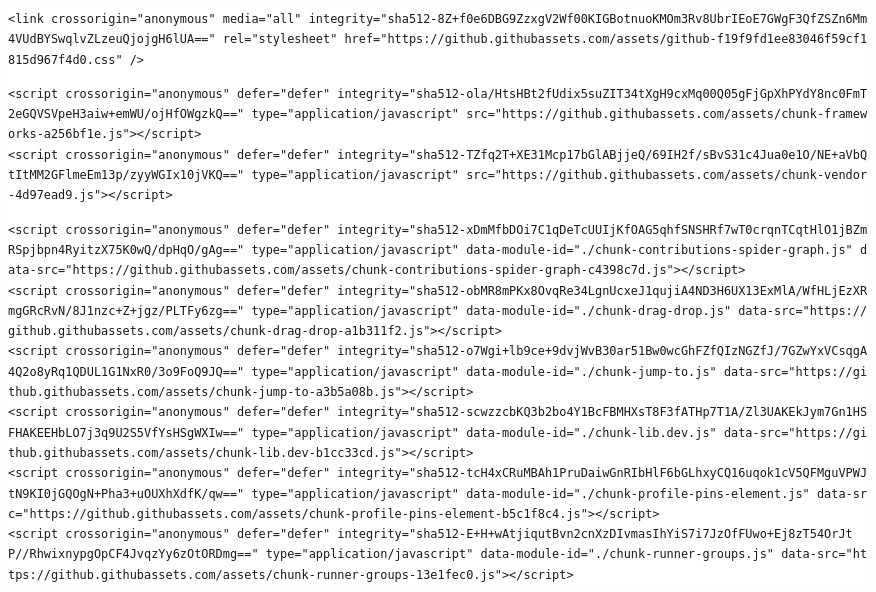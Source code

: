 





<!DOCTYPE html>
<html lang="en" data-color-mode="light">
  <head>
    <meta charset="utf-8">
  <link rel="dns-prefetch" href="https://github.githubassets.com">
  <link rel="dns-prefetch" href="https://avatars0.githubusercontent.com">
  <link rel="dns-prefetch" href="https://avatars1.githubusercontent.com">
  <link rel="dns-prefetch" href="https://avatars2.githubusercontent.com">
  <link rel="dns-prefetch" href="https://avatars3.githubusercontent.com">
  <link rel="dns-prefetch" href="https://github-cloud.s3.amazonaws.com">
  <link rel="dns-prefetch" href="https://user-images.githubusercontent.com/">



  <link crossorigin="anonymous" media="all" integrity="sha512-BSy+E+S5PJuDWKcXiIXBoFJ7uJ+88y6hFdIhZpf7nf9MVNVvnJDPUaotaxFUQi8UXCLJOcGv1uifxVMc9o5DYQ==" rel="stylesheet" href="https://github.githubassets.com/assets/frameworks-052cbe13e4b93c9b8358a7178885c1a0.css" />
  
    <link crossorigin="anonymous" media="all" integrity="sha512-8Z+f0e6DBG9ZzxgV2Wf00KIGBotnuoKMOm3Rv8UbrIEoE7GWgF3QfZSZn6Mm4VUdBYSwqlvZLzeuQjojgH6lUA==" rel="stylesheet" href="https://github.githubassets.com/assets/github-f19f9fd1ee83046f59cf1815d967f4d0.css" />
    
    
    
    

  <script crossorigin="anonymous" defer="defer" integrity="sha512-8K2vvwbW+6H27Nad5ydg8PA2/aMD/LKq+EiK9s0U0hhVZxCI2tWBsYk9beAtisRw2j+Or5k2/F+6dk02nmj/PA==" type="application/javascript" src="https://github.githubassets.com/assets/environment-f0adafbf.js"></script>
    <script crossorigin="anonymous" defer="defer" integrity="sha512-ola/HtsHBt2fUdix5suZIT34tXgH9cxMq00Q05gFjGpXhPYdY8nc0FmT2eGQVSVpeH3aiw+emWU/ojHfOWgzkQ==" type="application/javascript" src="https://github.githubassets.com/assets/chunk-frameworks-a256bf1e.js"></script>
    <script crossorigin="anonymous" defer="defer" integrity="sha512-TZfq2T+XE31Mcp17bGlABjjeQ/69IH2f/sBvS31c4Jua0e1O/NE+aVbQtItMM2GFlmeEm13p/zyyWGIx10jVKQ==" type="application/javascript" src="https://github.githubassets.com/assets/chunk-vendor-4d97ead9.js"></script>
  
  <script crossorigin="anonymous" defer="defer" integrity="sha512-ok4Y+zCBsPIO17W+9O9aFtWE1sY8ppOi4GXCpjBOhXcWL8OLKepGetEmdxwmLrL2o60s2Ppx71eYYHm9LF5F9g==" type="application/javascript" src="https://github.githubassets.com/assets/behaviors-a24e18fb.js"></script>
  
    <script crossorigin="anonymous" defer="defer" integrity="sha512-xDmMfbDOi7C1qDeTcUUIjKfOAG5qhfSNSHRf7wT0crqnTCqtHlO1jBZmRSpjbpn4RyitzX75K0wQ/dpHqO/gAg==" type="application/javascript" data-module-id="./chunk-contributions-spider-graph.js" data-src="https://github.githubassets.com/assets/chunk-contributions-spider-graph-c4398c7d.js"></script>
    <script crossorigin="anonymous" defer="defer" integrity="sha512-obMR8mPKx8OvqRe34LgnUcxeJ1qujiA4ND3H6UX13ExMlA/WfHLjEzXRmgGRcRvN/8J1nzc+Z+jgz/PLTFy6zg==" type="application/javascript" data-module-id="./chunk-drag-drop.js" data-src="https://github.githubassets.com/assets/chunk-drag-drop-a1b311f2.js"></script>
    <script crossorigin="anonymous" defer="defer" integrity="sha512-o7Wgi+lb9ce+9dvjWvB30ar51Bw0wcGhFZfQIzNGZfJ/7GZwYxVCsqgA4Q2o8yRq1QDUL1G1NxR0/3o9FoQ9JQ==" type="application/javascript" data-module-id="./chunk-jump-to.js" data-src="https://github.githubassets.com/assets/chunk-jump-to-a3b5a08b.js"></script>
    <script crossorigin="anonymous" defer="defer" integrity="sha512-scwzzcbKQ3b2bo4Y1BcFBMHXsT8F3fATHp7T1A/Zl3UAKEkJym7Gn1HSFHAKEEHbLO7j3q9U2S5VfYsHSgWXIw==" type="application/javascript" data-module-id="./chunk-lib.dev.js" data-src="https://github.githubassets.com/assets/chunk-lib.dev-b1cc33cd.js"></script>
    <script crossorigin="anonymous" defer="defer" integrity="sha512-tcH4xCRuMBAh1PruDaiwGnRIbHlF6bGLhxyCQ16uqok1cV5QFMguVPWJtN9KI0jGQOgN+Pha3+uOUXhXdfK/qw==" type="application/javascript" data-module-id="./chunk-profile-pins-element.js" data-src="https://github.githubassets.com/assets/chunk-profile-pins-element-b5c1f8c4.js"></script>
    <script crossorigin="anonymous" defer="defer" integrity="sha512-E+H+wAtjiqutBvn2cnXzDIvmasIhYiS7i7JzOfFUwo+Ej8zT54OrJtP//RhwixnypgOpCF4JvqzYy6zOtORDmg==" type="application/javascript" data-module-id="./chunk-runner-groups.js" data-src="https://github.githubassets.com/assets/chunk-runner-groups-13e1fec0.js"></script>